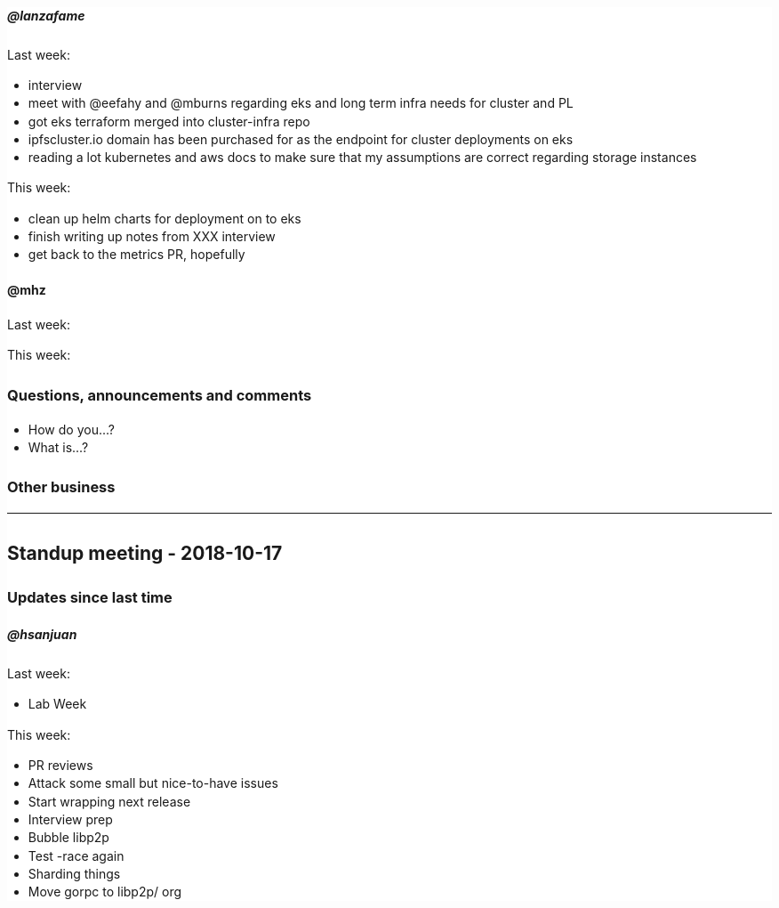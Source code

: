 
##### @lanzafame

Last week:

- interview
- meet with @eefahy and @mburns regarding eks and long term infra needs for cluster and PL
- got eks terraform merged into cluster-infra repo
- ipfscluster.io domain has been purchased for as the endpoint for cluster deployments on eks
- reading a lot kubernetes and aws docs to make sure that my assumptions are correct regarding storage instances

This week:

- clean up helm charts for deployment on to eks
- finish writing up notes from XXX interview
- get back to the metrics PR, hopefully


#### @mhz

Last week: 

This week:


### Questions, announcements and comments

* How do you...?
* What is...?

### Other business


---
## Standup meeting - 2018-10-17

### Updates since last time

##### @hsanjuan

Last week:

- Lab Week

This week:

- PR reviews
- Attack some small but nice-to-have issues
- Start wrapping next release
- Interview prep
- Bubble libp2p
- Test -race again
- Sharding things
- Move gorpc to libp2p/ org

